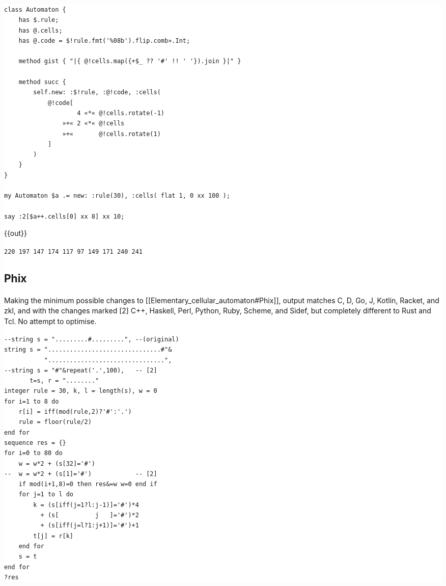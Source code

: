 
```perl6
class Automaton {
    has $.rule;
    has @.cells;
    has @.code = $!rule.fmt('%08b').flip.comb».Int;

    method gist { "|{ @!cells.map({+$_ ?? '#' !! ' '}).join }|" }

    method succ {
        self.new: :$!rule, :@!code, :cells(
            @!code[
                    4 «*« @!cells.rotate(-1)
                »+« 2 «*« @!cells
                »+«       @!cells.rotate(1)
            ]
        )
    }
}

my Automaton $a .= new: :rule(30), :cells( flat 1, 0 xx 100 );

say :2[$a++.cells[0] xx 8] xx 10;
```

{{out}}

```txt
220 197 147 174 117 97 149 171 240 241
```



## Phix

Making the minimum possible changes to [[Elementary_cellular_automaton#Phix]], output matches C, D, Go, J, Kotlin, Racket, and zkl,
and with the changes marked [2] C++, Haskell, Perl, Python, Ruby, Scheme, and Sidef, but completely different to Rust and Tcl.
No attempt to optimise.

```Phix
--string s = ".........#.........", --(original)
string s = "...............................#"&
           "................................",
--string s = "#"&repeat('.',100),   -- [2]
       t=s, r = "........"
integer rule = 30, k, l = length(s), w = 0
for i=1 to 8 do
    r[i] = iff(mod(rule,2)?'#':'.')
    rule = floor(rule/2)
end for
sequence res = {}
for i=0 to 80 do
    w = w*2 + (s[32]='#')
--  w = w*2 + (s[1]='#')            -- [2]
    if mod(i+1,8)=0 then res&=w w=0 end if
    for j=1 to l do
        k = (s[iff(j=1?l:j-1)]='#')*4
          + (s[          j   ]='#')*2
          + (s[iff(j=l?1:j+1)]='#')+1
        t[j] = r[k]
    end for
    s = t
end for
?res
```
